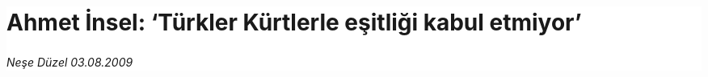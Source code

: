 # Ahmet İnsel: ‘Türkler Kürtlerle eşitliği kabul etmiyor’

*Neşe Düzel 03.08.2009*

<div class="taraf_structure_2col_1zq">
<div class="margen_n">



